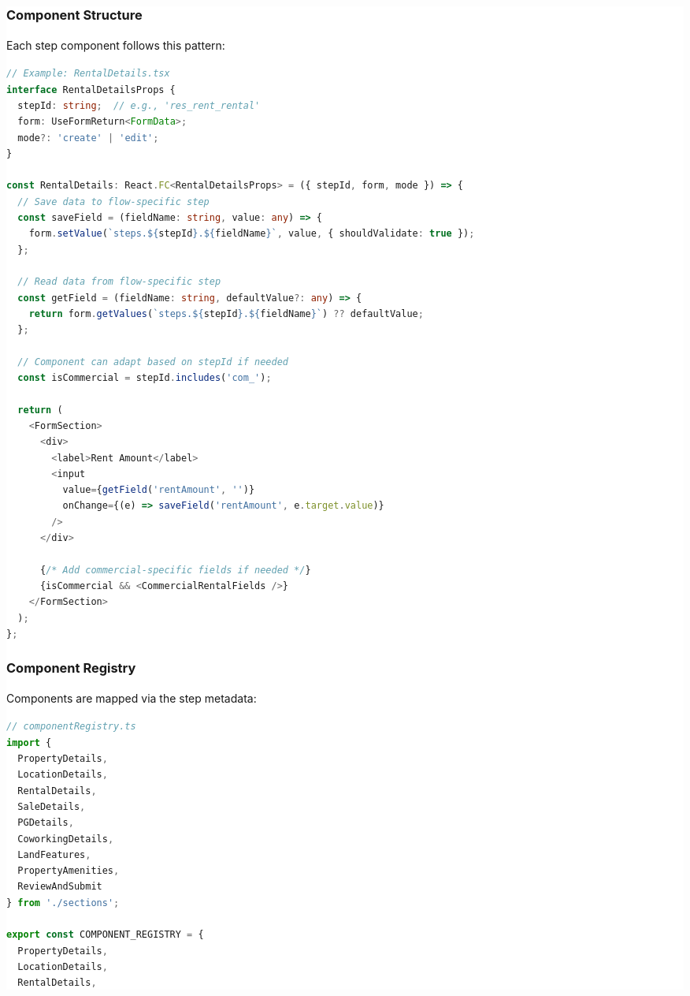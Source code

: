 ### Component Structure

Each step component follows this pattern:

```typescript
// Example: RentalDetails.tsx
interface RentalDetailsProps {
  stepId: string;  // e.g., 'res_rent_rental'
  form: UseFormReturn<FormData>;
  mode?: 'create' | 'edit';
}

const RentalDetails: React.FC<RentalDetailsProps> = ({ stepId, form, mode }) => {
  // Save data to flow-specific step
  const saveField = (fieldName: string, value: any) => {
    form.setValue(`steps.${stepId}.${fieldName}`, value, { shouldValidate: true });
  };
  
  // Read data from flow-specific step
  const getField = (fieldName: string, defaultValue?: any) => {
    return form.getValues(`steps.${stepId}.${fieldName}`) ?? defaultValue;
  };
  
  // Component can adapt based on stepId if needed
  const isCommercial = stepId.includes('com_');
  
  return (
    <FormSection>
      <div>
        <label>Rent Amount</label>
        <input
          value={getField('rentAmount', '')}
          onChange={(e) => saveField('rentAmount', e.target.value)}
        />
      </div>
      
      {/* Add commercial-specific fields if needed */}
      {isCommercial && <CommercialRentalFields />}
    </FormSection>
  );
};
```

### Component Registry

Components are mapped via the step metadata:

```typescript
// componentRegistry.ts
import { 
  PropertyDetails, 
  LocationDetails, 
  RentalDetails, 
  SaleDetails,
  PGDetails,
  CoworkingDetails,
  LandFeatures,
  PropertyAmenities,
  ReviewAndSubmit 
} from './sections';

export const COMPONENT_REGISTRY = {
  PropertyDetails,
  LocationDetails,
  RentalDetails,
```